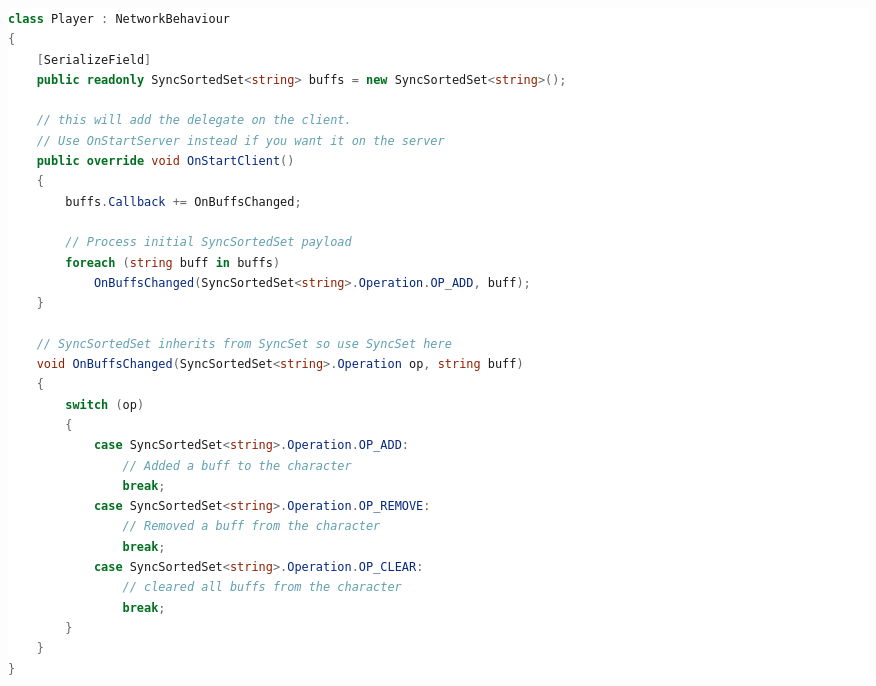 ```cs
class Player : NetworkBehaviour
{
    [SerializeField]
    public readonly SyncSortedSet<string> buffs = new SyncSortedSet<string>();

    // this will add the delegate on the client.
    // Use OnStartServer instead if you want it on the server
    public override void OnStartClient()
    {
        buffs.Callback += OnBuffsChanged;

        // Process initial SyncSortedSet payload
        foreach (string buff in buffs)
            OnBuffsChanged(SyncSortedSet<string>.Operation.OP_ADD, buff);
    }

    // SyncSortedSet inherits from SyncSet so use SyncSet here
    void OnBuffsChanged(SyncSortedSet<string>.Operation op, string buff)
    {
        switch (op)
        {
            case SyncSortedSet<string>.Operation.OP_ADD:
                // Added a buff to the character
                break;
            case SyncSortedSet<string>.Operation.OP_REMOVE:
                // Removed a buff from the character
                break;
            case SyncSortedSet<string>.Operation.OP_CLEAR:
                // cleared all buffs from the character
                break;
        }
    }
}
```